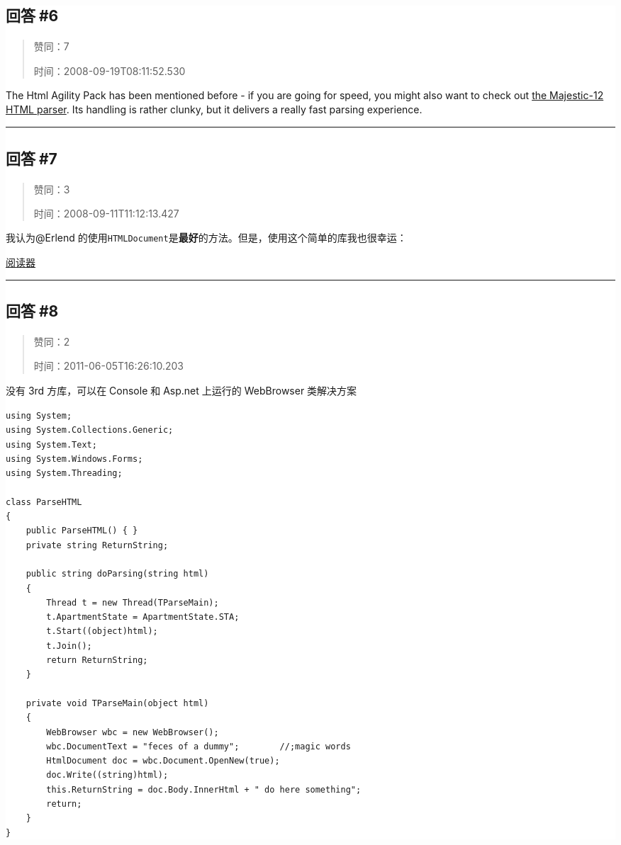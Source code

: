 ## 回答 #6

> 赞同：7
> 
> 时间：2008-09-19T08:11:52.530

The Html Agility Pack has been mentioned before - if you are going for speed, you might also want to check out [the Majestic-12 HTML parser](http://www.majestic12.co.uk/projects/html_parser.php). Its handling is rather clunky, but it delivers a really fast parsing experience.

* * *

## 回答 #7

> 赞同：3
> 
> 时间：2008-09-11T11:12:13.427

我认为@Erlend 的使用`HTMLDocument`是**最好**的方法。但是，使用这个简单的库我也很幸运：

[阅读器](http://code.msdn.microsoft.com/SgmlReader)

* * *

## 回答 #8

> 赞同：2
> 
> 时间：2011-06-05T16:26:10.203

没有 3rd 方库，可以在 Console 和 Asp.net 上运行的 WebBrowser 类解决方案

```
using System;
using System.Collections.Generic;
using System.Text;
using System.Windows.Forms;
using System.Threading;

class ParseHTML
{
    public ParseHTML() { }
    private string ReturnString;

    public string doParsing(string html)
    {
        Thread t = new Thread(TParseMain);
        t.ApartmentState = ApartmentState.STA;
        t.Start((object)html);
        t.Join();
        return ReturnString;
    }

    private void TParseMain(object html)
    {
        WebBrowser wbc = new WebBrowser();
        wbc.DocumentText = "feces of a dummy";        //;magic words        
        HtmlDocument doc = wbc.Document.OpenNew(true);
        doc.Write((string)html);
        this.ReturnString = doc.Body.InnerHtml + " do here something";
        return;
    }
} 
```
